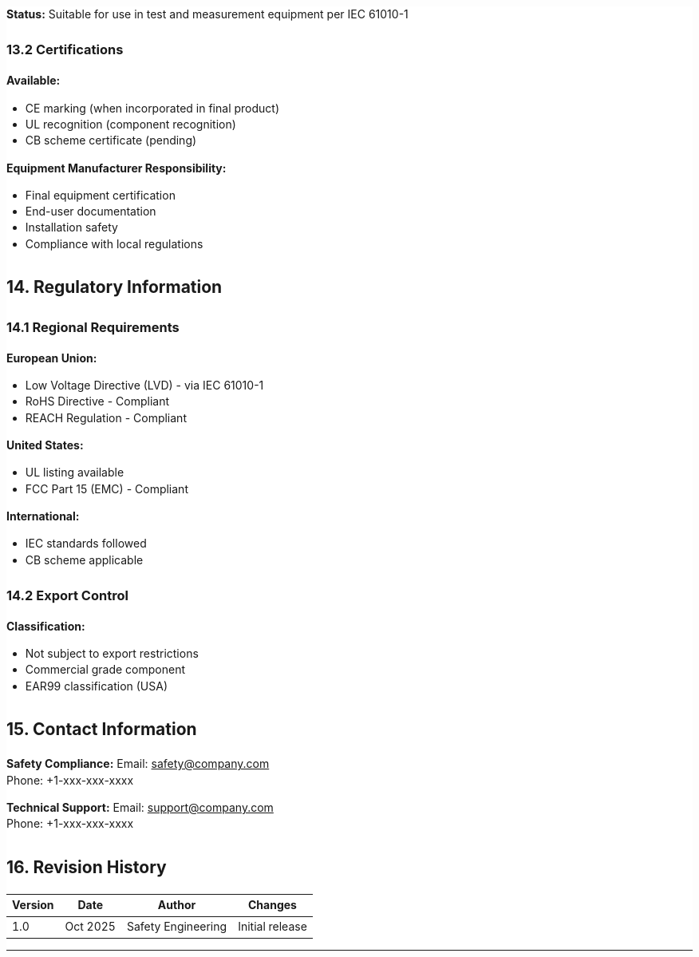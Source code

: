 **Status:** Suitable for use in test and measurement equipment per IEC 61010-1

### 13.2 Certifications

**Available:**
- CE marking (when incorporated in final product)
- UL recognition (component recognition)
- CB scheme certificate (pending)

**Equipment Manufacturer Responsibility:**
- Final equipment certification
- End-user documentation
- Installation safety
- Compliance with local regulations

## 14. Regulatory Information

### 14.1 Regional Requirements

**European Union:**
- Low Voltage Directive (LVD) - via IEC 61010-1
- RoHS Directive - Compliant
- REACH Regulation - Compliant

**United States:**
- UL listing available
- FCC Part 15 (EMC) - Compliant

**International:**
- IEC standards followed
- CB scheme applicable

### 14.2 Export Control

**Classification:**
- Not subject to export restrictions
- Commercial grade component
- EAR99 classification (USA)

## 15. Contact Information

**Safety Compliance:**
Email: safety@company.com  
Phone: +1-xxx-xxx-xxxx

**Technical Support:**
Email: support@company.com  
Phone: +1-xxx-xxx-xxxx

## 16. Revision History

| Version | Date | Author | Changes |
|---------|------|--------|---------|
| 1.0 | Oct 2025 | Safety Engineering | Initial release |

---